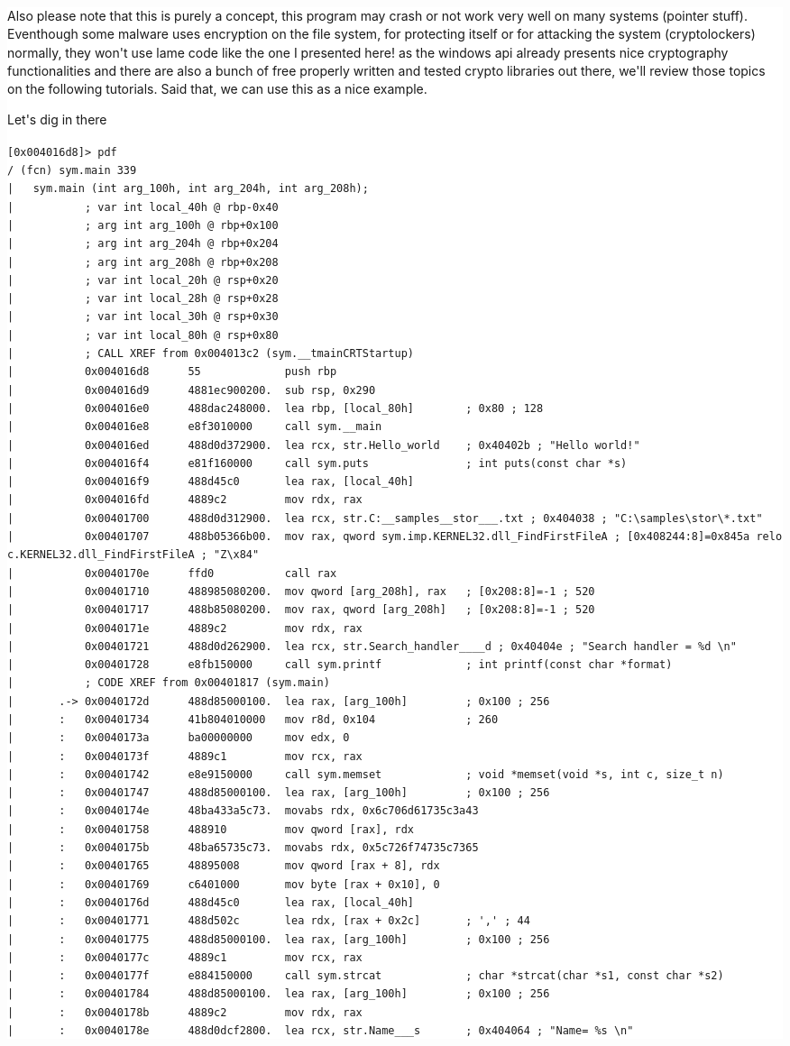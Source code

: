 Also please note that this is purely a concept, this program may crash or not work very well on many systems (pointer stuff). Eventhough some malware uses encryption on the file system, for protecting itself or for attacking the system (cryptolockers) normally, they won't use lame code like the one I presented here! as the windows api already presents nice cryptography functionalities and there are also a bunch of free properly written and tested crypto libraries out there, we'll review those topics on the following tutorials. Said that, we can use this as a nice example.

Let's dig in there

```
[0x004016d8]> pdf
/ (fcn) sym.main 339
|   sym.main (int arg_100h, int arg_204h, int arg_208h);
|           ; var int local_40h @ rbp-0x40
|           ; arg int arg_100h @ rbp+0x100
|           ; arg int arg_204h @ rbp+0x204
|           ; arg int arg_208h @ rbp+0x208
|           ; var int local_20h @ rsp+0x20
|           ; var int local_28h @ rsp+0x28
|           ; var int local_30h @ rsp+0x30
|           ; var int local_80h @ rsp+0x80
|           ; CALL XREF from 0x004013c2 (sym.__tmainCRTStartup)
|           0x004016d8      55             push rbp
|           0x004016d9      4881ec900200.  sub rsp, 0x290
|           0x004016e0      488dac248000.  lea rbp, [local_80h]        ; 0x80 ; 128
|           0x004016e8      e8f3010000     call sym.__main
|           0x004016ed      488d0d372900.  lea rcx, str.Hello_world    ; 0x40402b ; "Hello world!"
|           0x004016f4      e81f160000     call sym.puts               ; int puts(const char *s)
|           0x004016f9      488d45c0       lea rax, [local_40h]
|           0x004016fd      4889c2         mov rdx, rax
|           0x00401700      488d0d312900.  lea rcx, str.C:__samples__stor___.txt ; 0x404038 ; "C:\samples\stor\*.txt"
|           0x00401707      488b05366b00.  mov rax, qword sym.imp.KERNEL32.dll_FindFirstFileA ; [0x408244:8]=0x845a reloc.KERNEL32.dll_FindFirstFileA ; "Z\x84"
|           0x0040170e      ffd0           call rax
|           0x00401710      488985080200.  mov qword [arg_208h], rax   ; [0x208:8]=-1 ; 520
|           0x00401717      488b85080200.  mov rax, qword [arg_208h]   ; [0x208:8]=-1 ; 520
|           0x0040171e      4889c2         mov rdx, rax
|           0x00401721      488d0d262900.  lea rcx, str.Search_handler____d ; 0x40404e ; "Search handler = %d \n"
|           0x00401728      e8fb150000     call sym.printf             ; int printf(const char *format)
|           ; CODE XREF from 0x00401817 (sym.main)
|       .-> 0x0040172d      488d85000100.  lea rax, [arg_100h]         ; 0x100 ; 256
|       :   0x00401734      41b804010000   mov r8d, 0x104              ; 260
|       :   0x0040173a      ba00000000     mov edx, 0
|       :   0x0040173f      4889c1         mov rcx, rax
|       :   0x00401742      e8e9150000     call sym.memset             ; void *memset(void *s, int c, size_t n)
|       :   0x00401747      488d85000100.  lea rax, [arg_100h]         ; 0x100 ; 256
|       :   0x0040174e      48ba433a5c73.  movabs rdx, 0x6c706d61735c3a43
|       :   0x00401758      488910         mov qword [rax], rdx
|       :   0x0040175b      48ba65735c73.  movabs rdx, 0x5c726f74735c7365
|       :   0x00401765      48895008       mov qword [rax + 8], rdx
|       :   0x00401769      c6401000       mov byte [rax + 0x10], 0
|       :   0x0040176d      488d45c0       lea rax, [local_40h]
|       :   0x00401771      488d502c       lea rdx, [rax + 0x2c]       ; ',' ; 44
|       :   0x00401775      488d85000100.  lea rax, [arg_100h]         ; 0x100 ; 256
|       :   0x0040177c      4889c1         mov rcx, rax
|       :   0x0040177f      e884150000     call sym.strcat             ; char *strcat(char *s1, const char *s2)
|       :   0x00401784      488d85000100.  lea rax, [arg_100h]         ; 0x100 ; 256
|       :   0x0040178b      4889c2         mov rdx, rax
|       :   0x0040178e      488d0dcf2800.  lea rcx, str.Name___s       ; 0x404064 ; "Name= %s \n"
```